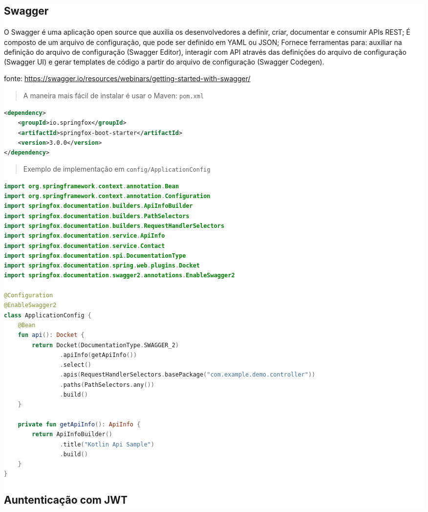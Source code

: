 
## Swagger

O Swagger é uma aplicação open source que auxilia os desenvolvedores a definir, criar, documentar e consumir APIs REST;
É composto de um arquivo de configuração, que pode ser definido em YAML ou JSON;
Fornece ferramentas para: auxiliar na definição do arquivo de configuração (Swagger Editor), interagir com API através das definições do arquivo de configuração (Swagger UI) e gerar templates de código a partir do arquivo de configuração (Swagger Codegen).

fonte: https://swagger.io/resources/webinars/getting-started-with-swagger/

> A maneira mais fácil de instalar é usar o Maven:
`pom.xml`
```xml
<dependency>
	<groupId>io.springfox</groupId>
	<artifactId>springfox-boot-starter</artifactId>
	<version>3.0.0</version>
</dependency>
```
> Exemplo de implementação em `config/ApplicationConfig`

```kotlin
import org.springframework.context.annotation.Bean
import org.springframework.context.annotation.Configuration
import springfox.documentation.builders.ApiInfoBuilder
import springfox.documentation.builders.PathSelectors
import springfox.documentation.builders.RequestHandlerSelectors
import springfox.documentation.service.ApiInfo
import springfox.documentation.service.Contact
import springfox.documentation.spi.DocumentationType
import springfox.documentation.spring.web.plugins.Docket
import springfox.documentation.swagger2.annotations.EnableSwagger2

@Configuration
@EnableSwagger2
class ApplicationConfig {
    @Bean
    fun api(): Docket {
        return Docket(DocumentationType.SWAGGER_2)
                .apiInfo(getApiInfo())
                .select()
                .apis(RequestHandlerSelectors.basePackage("com.example.demo.controller"))
                .paths(PathSelectors.any())
                .build()
    }

    private fun getApiInfo(): ApiInfo {
        return ApiInfoBuilder()
                .title("Kotlin Api Sample")
                .build()
    }
}
```
## Auntenticação com JWT
